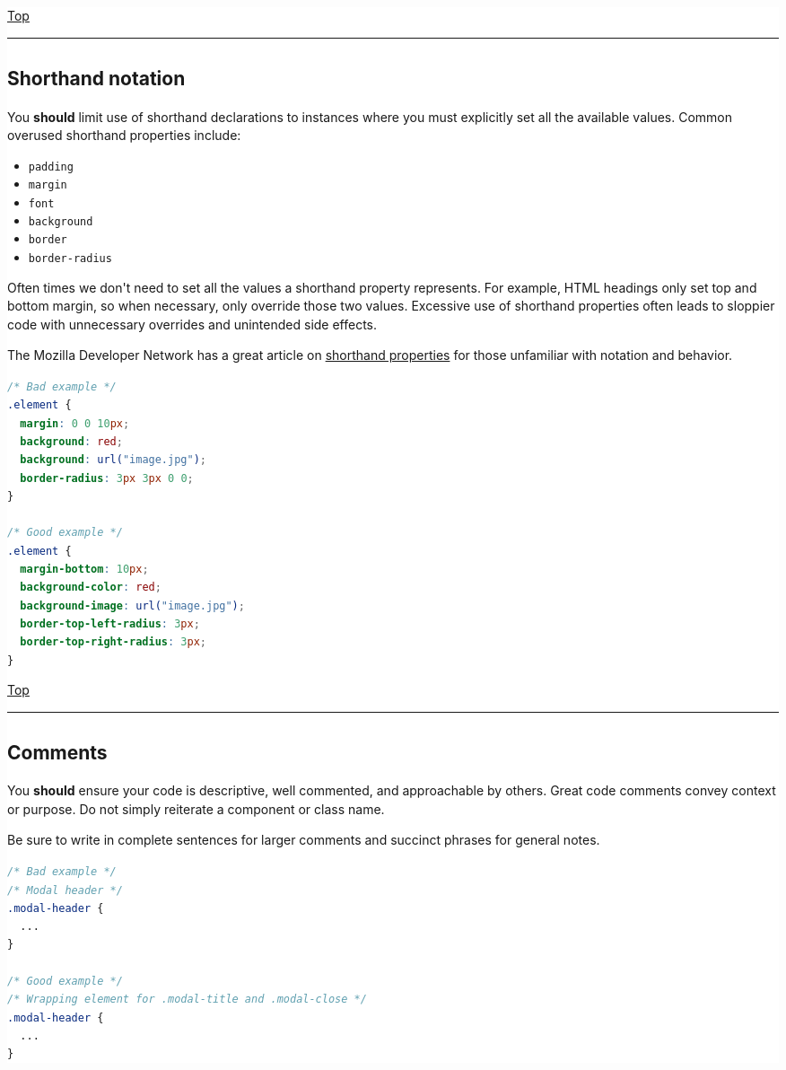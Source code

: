 [Top](#)

***

## Shorthand notation
You **should** limit use of shorthand declarations to instances where you must explicitly set all the available values. Common overused shorthand properties include:

- `padding`
- `margin`
- `font`
- `background`
- `border`
- `border-radius`

Often times we don't need to set all the values a shorthand property represents. For example, HTML headings only set top and bottom margin, so when necessary, only override those two values. Excessive use of shorthand properties often leads to sloppier code with unnecessary overrides and unintended side effects.

The Mozilla Developer Network has a great article on [shorthand properties](https://developer.mozilla.org/en-US/docs/Web/CSS/Shorthand_properties) for those unfamiliar with notation and behavior.

```css
/* Bad example */
.element {
  margin: 0 0 10px;
  background: red;
  background: url("image.jpg");
  border-radius: 3px 3px 0 0;
}

/* Good example */
.element {
  margin-bottom: 10px;
  background-color: red;
  background-image: url("image.jpg");
  border-top-left-radius: 3px;
  border-top-right-radius: 3px;
}
```
[Top](#)

***

## Comments
You **should** ensure your code is descriptive, well commented, and approachable by others. Great code comments convey context or purpose. Do not simply reiterate a component or class name.

Be sure to write in complete sentences for larger comments and succinct phrases for general notes.

```css
/* Bad example */
/* Modal header */
.modal-header {
  ...
}

/* Good example */
/* Wrapping element for .modal-title and .modal-close */
.modal-header {
  ...
}
```
